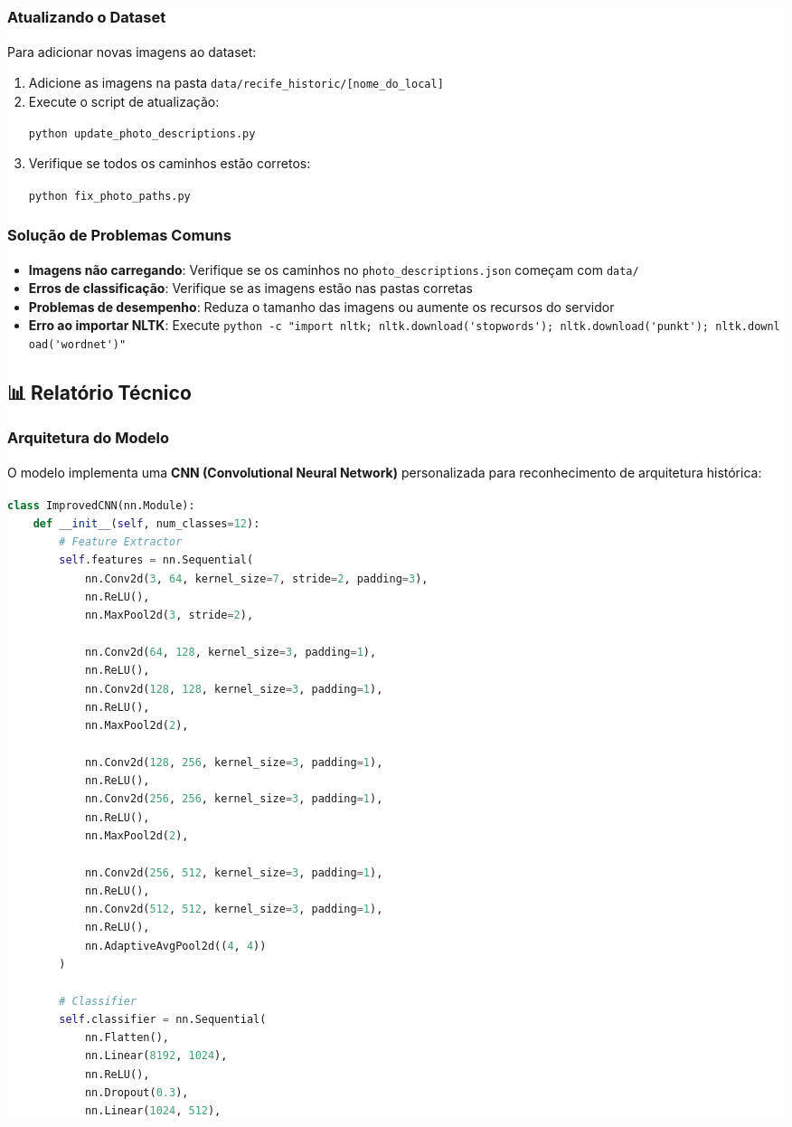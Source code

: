 ### Atualizando o Dataset

Para adicionar novas imagens ao dataset:

1. Adicione as imagens na pasta `data/recife_historic/[nome_do_local]`
2. Execute o script de atualização:
   ```bash
   python update_photo_descriptions.py
   ```
3. Verifique se todos os caminhos estão corretos:
   ```bash
   python fix_photo_paths.py
   ```

### Solução de Problemas Comuns

- **Imagens não carregando**: Verifique se os caminhos no `photo_descriptions.json` começam com `data/`
- **Erros de classificação**: Verifique se as imagens estão nas pastas corretas
- **Problemas de desempenho**: Reduza o tamanho das imagens ou aumente os recursos do servidor
- **Erro ao importar NLTK**: Execute `python -c "import nltk; nltk.download('stopwords'); nltk.download('punkt'); nltk.download('wordnet')"`

## 📊 Relatório Técnico

### Arquitetura do Modelo

O modelo implementa uma **CNN (Convolutional Neural Network)** personalizada para reconhecimento de arquitetura histórica:

```python
class ImprovedCNN(nn.Module):
    def __init__(self, num_classes=12):
        # Feature Extractor
        self.features = nn.Sequential(
            nn.Conv2d(3, 64, kernel_size=7, stride=2, padding=3),
            nn.ReLU(),
            nn.MaxPool2d(3, stride=2),
            
            nn.Conv2d(64, 128, kernel_size=3, padding=1),
            nn.ReLU(),
            nn.Conv2d(128, 128, kernel_size=3, padding=1),
            nn.ReLU(),
            nn.MaxPool2d(2),
            
            nn.Conv2d(128, 256, kernel_size=3, padding=1),
            nn.ReLU(),
            nn.Conv2d(256, 256, kernel_size=3, padding=1),
            nn.ReLU(),
            nn.MaxPool2d(2),
            
            nn.Conv2d(256, 512, kernel_size=3, padding=1),
            nn.ReLU(),
            nn.Conv2d(512, 512, kernel_size=3, padding=1),
            nn.ReLU(),
            nn.AdaptiveAvgPool2d((4, 4))
        )
        
        # Classifier
        self.classifier = nn.Sequential(
            nn.Flatten(),
            nn.Linear(8192, 1024),
            nn.ReLU(),
            nn.Dropout(0.3),
            nn.Linear(1024, 512),
```